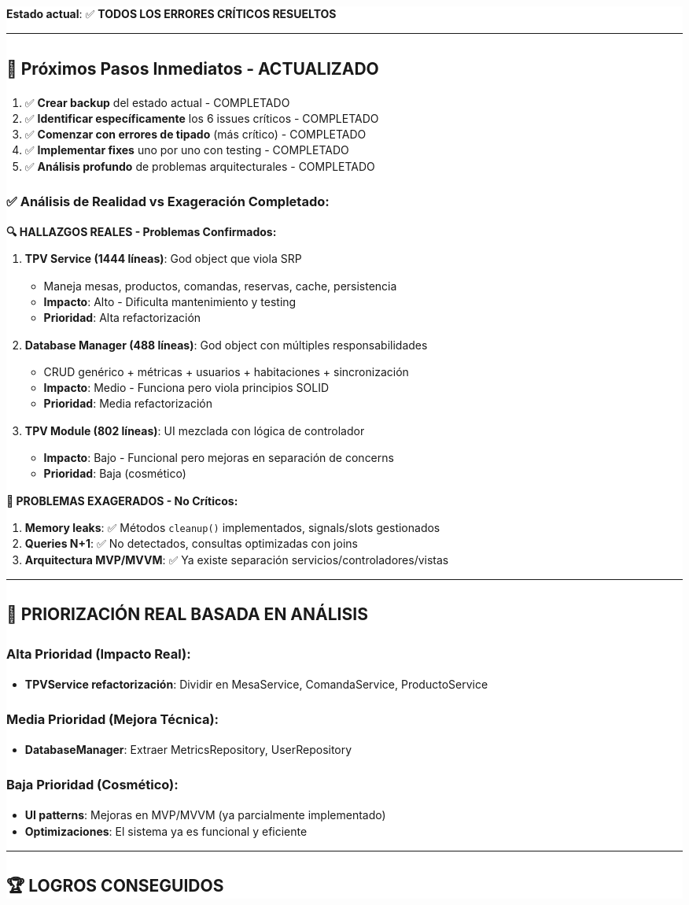 **Estado actual**: ✅ **TODOS LOS ERRORES CRÍTICOS RESUELTOS**

---

## 🎯 Próximos Pasos Inmediatos - ACTUALIZADO

1. ✅ **Crear backup** del estado actual - COMPLETADO
2. ✅ **Identificar específicamente** los 6 issues críticos - COMPLETADO
3. ✅ **Comenzar con errores de tipado** (más crítico) - COMPLETADO
4. ✅ **Implementar fixes** uno por uno con testing - COMPLETADO
5. ✅ **Análisis profundo** de problemas arquitecturales - COMPLETADO

### ✅ Análisis de Realidad vs Exageración Completado:

**🔍 HALLAZGOS REALES - Problemas Confirmados:**
1. **TPV Service (1444 líneas)**: God object que viola SRP
   - Maneja mesas, productos, comandas, reservas, cache, persistencia
   - **Impacto**: Alto - Dificulta mantenimiento y testing
   - **Prioridad**: Alta refactorización

2. **Database Manager (488 líneas)**: God object con múltiples responsabilidades
   - CRUD genérico + métricas + usuarios + habitaciones + sincronización
   - **Impacto**: Medio - Funciona pero viola principios SOLID
   - **Prioridad**: Media refactorización

3. **TPV Module (802 líneas)**: UI mezclada con lógica de controlador
   - **Impacto**: Bajo - Funcional pero mejoras en separación de concerns
   - **Prioridad**: Baja (cosmético)

**🚫 PROBLEMAS EXAGERADOS - No Críticos:**
1. **Memory leaks**: ✅ Métodos `cleanup()` implementados, signals/slots gestionados
2. **Queries N+1**: ✅ No detectados, consultas optimizadas con joins
3. **Arquitectura MVP/MVVM**: ✅ Ya existe separación servicios/controladores/vistas

---

## 🎯 PRIORIZACIÓN REAL BASADA EN ANÁLISIS

### Alta Prioridad (Impacto Real):
- **TPVService refactorización**: Dividir en MesaService, ComandaService, ProductoService

### Media Prioridad (Mejora Técnica):
- **DatabaseManager**: Extraer MetricsRepository, UserRepository

### Baja Prioridad (Cosmético):
- **UI patterns**: Mejoras en MVP/MVVM (ya parcialmente implementado)
- **Optimizaciones**: El sistema ya es funcional y eficiente

---

## 🏆 LOGROS CONSEGUIDOS
